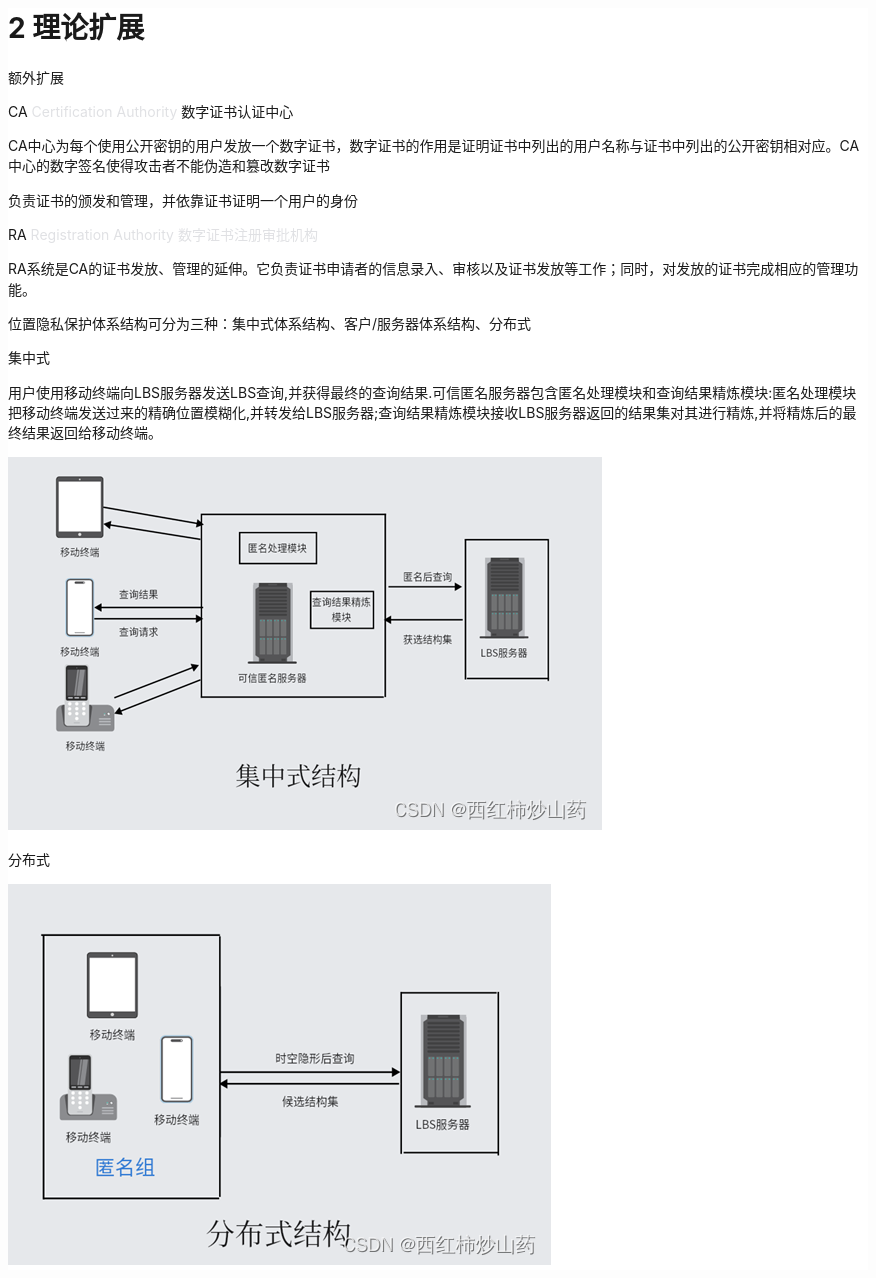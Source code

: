 # 2 理论扩展

额外扩展

CA <span style="color: #E0E1E4">Certification Authority </span>数字证书认证中心

CA中心为每个使用公开密钥的用户发放一个数字证书，数字证书的作用是证明证书中列出的用户名称与证书中列出的公开密钥相对应。CA中心的数字签名使得攻击者不能伪造和篡改数字证书

负责证书的颁发和管理，并依靠证书证明一个用户的身份

RA <span style="color: #E0E1E4">Registration Authority 数字证书注册审批机构</span>

RA系统是CA的证书发放、管理的延伸。它负责证书申请者的信息录入、审核以及证书发放等工作；同时，对发放的证书完成相应的管理功能。



位置隐私保护体系结构可分为三种：集中式体系结构、客户/服务器体系结构、分布式

集中式

用户使用移动终端向LBS服务器发送LBS查询,并获得最终的查询结果.可信匿名服务器包含匿名处理模块和查询结果精炼模块:匿名处理模块把移动终端发送过来的精确位置模糊化,并转发给LBS服务器;查询结果精炼模块接收LBS服务器返回的结果集对其进行精炼,并将精炼后的最终结果返回给移动终端。



![](assets/ZHtWbhJ1Ko1IV9xO6SVcn46PnHg.png)

分布式

![](assets/L4efbdL45o4oIxx8AY3ceWcQnBb.png)
